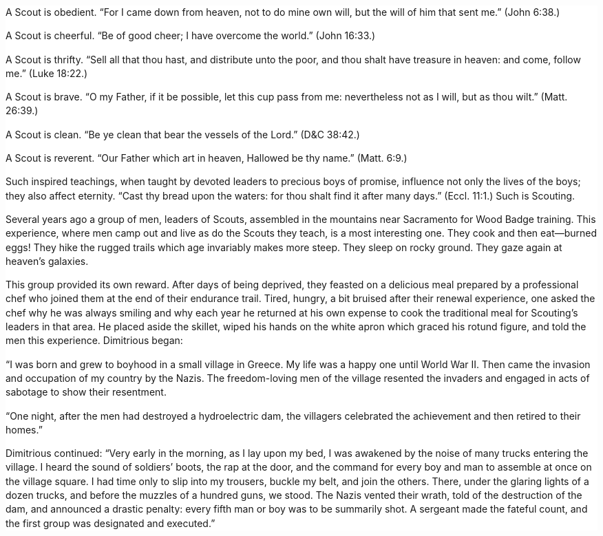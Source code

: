 



A Scout is obedient. “For I came down from heaven, not to do mine own will, but the will of him that sent me.” (John 6:38.)





A Scout is cheerful. “Be of good cheer; I have overcome the world.” (John 16:33.)





A Scout is thrifty. “Sell all that thou hast, and distribute unto the poor, and thou shalt have treasure in heaven: and come, follow me.” (Luke 18:22.)





A Scout is brave. “O my Father, if it be possible, let this cup pass from me: nevertheless not as I will, but as thou wilt.” (Matt. 26:39.)





A Scout is clean. “Be ye clean that bear the vessels of the Lord.” (D&C 38:42.)





A Scout is reverent. “Our Father which art in heaven, Hallowed be thy name.” (Matt. 6:9.)





Such inspired teachings, when taught by devoted leaders to precious boys of promise, influence not only the lives of the boys; they also affect eternity. “Cast thy bread upon the waters: for thou shalt find it after many days.” (Eccl. 11:1.) Such is Scouting.

Several years ago a group of men, leaders of Scouts, assembled in the mountains near Sacramento for Wood Badge training. This experience, where men camp out and live as do the Scouts they teach, is a most interesting one. They cook and then eat—burned eggs! They hike the rugged trails which age invariably makes more steep. They sleep on rocky ground. They gaze again at heaven’s galaxies.

This group provided its own reward. After days of being deprived, they feasted on a delicious meal prepared by a professional chef who joined them at the end of their endurance trail. Tired, hungry, a bit bruised after their renewal experience, one asked the chef why he was always smiling and why each year he returned at his own expense to cook the traditional meal for Scouting’s leaders in that area. He placed aside the skillet, wiped his hands on the white apron which graced his rotund figure, and told the men this experience. Dimitrious began:

“I was born and grew to boyhood in a small village in Greece. My life was a happy one until World War II. Then came the invasion and occupation of my country by the Nazis. The freedom-loving men of the village resented the invaders and engaged in acts of sabotage to show their resentment.

“One night, after the men had destroyed a hydroelectric dam, the villagers celebrated the achievement and then retired to their homes.”

Dimitrious continued: “Very early in the morning, as I lay upon my bed, I was awakened by the noise of many trucks entering the village. I heard the sound of soldiers’ boots, the rap at the door, and the command for every boy and man to assemble at once on the village square. I had time only to slip into my trousers, buckle my belt, and join the others. There, under the glaring lights of a dozen trucks, and before the muzzles of a hundred guns, we stood. The Nazis vented their wrath, told of the destruction of the dam, and announced a drastic penalty: every fifth man or boy was to be summarily shot. A sergeant made the fateful count, and the first group was designated and executed.”
